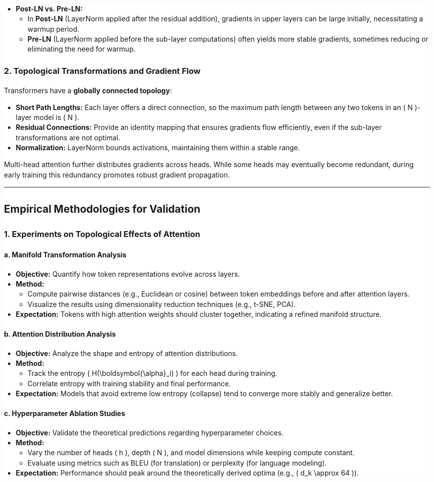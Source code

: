- **Post-LN vs. Pre-LN:**
  - In **Post-LN** (LayerNorm applied after the residual addition), gradients in upper layers can be large initially, necessitating a warmup period.
  - **Pre-LN** (LayerNorm applied before the sub-layer computations) often yields more stable gradients, sometimes reducing or eliminating the need for warmup.

### 2. Topological Transformations and Gradient Flow

Transformers have a **globally connected topology**:

- **Short Path Lengths:** Each layer offers a direct connection, so the maximum path length between any two tokens in an \( N \)-layer model is \( N \).
- **Residual Connections:** Provide an identity mapping that ensures gradients flow efficiently, even if the sub-layer transformations are not optimal.
- **Normalization:** LayerNorm bounds activations, maintaining them within a stable range.

Multi-head attention further distributes gradients across heads. While some heads may eventually become redundant, during early training this redundancy promotes robust gradient propagation.

---

## Empirical Methodologies for Validation

### 1. Experiments on Topological Effects of Attention

#### a. Manifold Transformation Analysis

- **Objective:** Quantify how token representations evolve across layers.
- **Method:**
  - Compute pairwise distances (e.g., Euclidean or cosine) between token embeddings before and after attention layers.
  - Visualize the results using dimensionality reduction techniques (e.g., t-SNE, PCA).
- **Expectation:** Tokens with high attention weights should cluster together, indicating a refined manifold structure.

#### b. Attention Distribution Analysis

- **Objective:** Analyze the shape and entropy of attention distributions.
- **Method:**
  - Track the entropy \( H(\boldsymbol{\alpha}_i) \) for each head during training.
  - Correlate entropy with training stability and final performance.
- **Expectation:** Models that avoid extreme low entropy (collapse) tend to converge more stably and generalize better.

#### c. Hyperparameter Ablation Studies

- **Objective:** Validate the theoretical predictions regarding hyperparameter choices.
- **Method:**
  - Vary the number of heads \( h \), depth \( N \), and model dimensions while keeping compute constant.
  - Evaluate using metrics such as BLEU (for translation) or perplexity (for language modeling).
- **Expectation:** Performance should peak around the theoretically derived optima (e.g., \( d_k \approx 64 \)).
